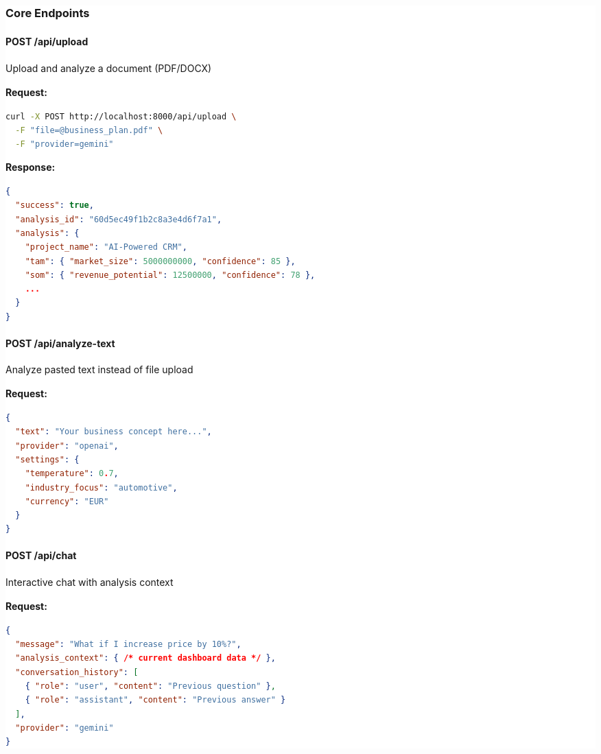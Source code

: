 ### **Core Endpoints**

#### **POST /api/upload**
Upload and analyze a document (PDF/DOCX)

**Request:**
```bash
curl -X POST http://localhost:8000/api/upload \
  -F "file=@business_plan.pdf" \
  -F "provider=gemini"
```

**Response:**
```json
{
  "success": true,
  "analysis_id": "60d5ec49f1b2c8a3e4d6f7a1",
  "analysis": {
    "project_name": "AI-Powered CRM",
    "tam": { "market_size": 5000000000, "confidence": 85 },
    "som": { "revenue_potential": 12500000, "confidence": 78 },
    ...
  }
}
```

#### **POST /api/analyze-text**
Analyze pasted text instead of file upload

**Request:**
```json
{
  "text": "Your business concept here...",
  "provider": "openai",
  "settings": {
    "temperature": 0.7,
    "industry_focus": "automotive",
    "currency": "EUR"
  }
}
```

#### **POST /api/chat**
Interactive chat with analysis context

**Request:**
```json
{
  "message": "What if I increase price by 10%?",
  "analysis_context": { /* current dashboard data */ },
  "conversation_history": [
    { "role": "user", "content": "Previous question" },
    { "role": "assistant", "content": "Previous answer" }
  ],
  "provider": "gemini"
}
```
